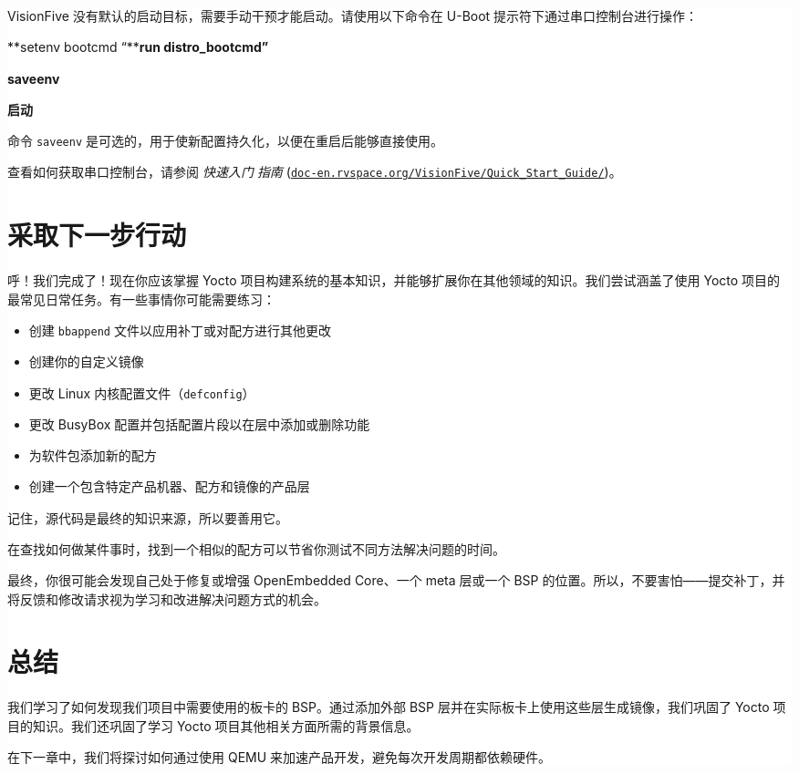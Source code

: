 VisionFive 没有默认的启动目标，需要手动干预才能启动。请使用以下命令在 U-Boot 提示符下通过串口控制台进行操作：

**setenv bootcmd “****run distro_bootcmd”**

**saveenv**

**启动**

命令 `saveenv` 是可选的，用于使新配置持久化，以便在重启后能够直接使用。

查看如何获取串口控制台，请参阅 *快速入门* *指南* ([`doc-en.rvspace.org/VisionFive/Quick_Start_Guide/`](https://doc-en.rvspace.org/VisionFive/Quick_Start_Guide/))。

# 采取下一步行动

呼！我们完成了！现在你应该掌握 Yocto 项目构建系统的基本知识，并能够扩展你在其他领域的知识。我们尝试涵盖了使用 Yocto 项目的最常见日常任务。有一些事情你可能需要练习：

+   创建 `bbappend` 文件以应用补丁或对配方进行其他更改

+   创建你的自定义镜像

+   更改 Linux 内核配置文件（`defconfig`）

+   更改 BusyBox 配置并包括配置片段以在层中添加或删除功能

+   为软件包添加新的配方

+   创建一个包含特定产品机器、配方和镜像的产品层

记住，源代码是最终的知识来源，所以要善用它。

在查找如何做某件事时，找到一个相似的配方可以节省你测试不同方法解决问题的时间。

最终，你很可能会发现自己处于修复或增强 OpenEmbedded Core、一个 meta 层或一个 BSP 的位置。所以，不要害怕——提交补丁，并将反馈和修改请求视为学习和改进解决问题方式的机会。

# 总结

我们学习了如何发现我们项目中需要使用的板卡的 BSP。通过添加外部 BSP 层并在实际板卡上使用这些层生成镜像，我们巩固了 Yocto 项目的知识。我们还巩固了学习 Yocto 项目其他相关方面所需的背景信息。

在下一章中，我们将探讨如何通过使用 QEMU 来加速产品开发，避免每次开发周期都依赖硬件。
